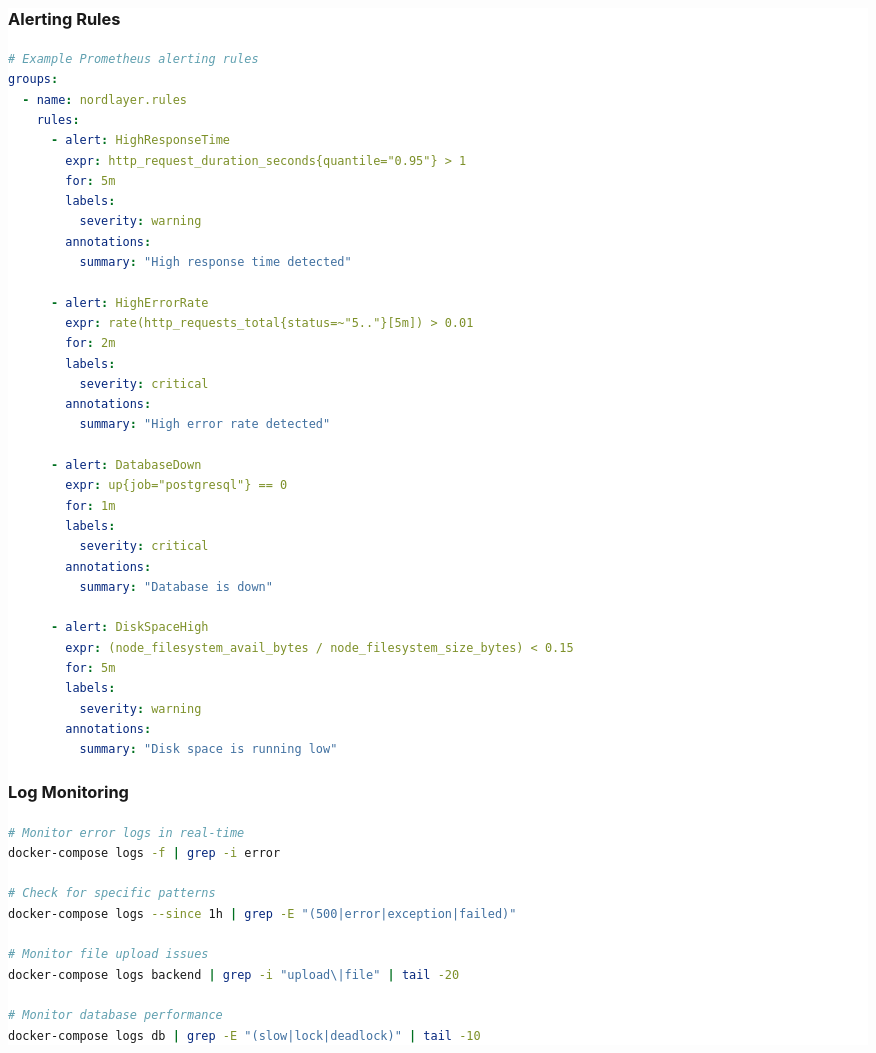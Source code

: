 ### Alerting Rules

```yaml
# Example Prometheus alerting rules
groups:
  - name: nordlayer.rules
    rules:
      - alert: HighResponseTime
        expr: http_request_duration_seconds{quantile="0.95"} > 1
        for: 5m
        labels:
          severity: warning
        annotations:
          summary: "High response time detected"
          
      - alert: HighErrorRate
        expr: rate(http_requests_total{status=~"5.."}[5m]) > 0.01
        for: 2m
        labels:
          severity: critical
        annotations:
          summary: "High error rate detected"
          
      - alert: DatabaseDown
        expr: up{job="postgresql"} == 0
        for: 1m
        labels:
          severity: critical
        annotations:
          summary: "Database is down"
          
      - alert: DiskSpaceHigh
        expr: (node_filesystem_avail_bytes / node_filesystem_size_bytes) < 0.15
        for: 5m
        labels:
          severity: warning
        annotations:
          summary: "Disk space is running low"
```

### Log Monitoring

```bash
# Monitor error logs in real-time
docker-compose logs -f | grep -i error

# Check for specific patterns
docker-compose logs --since 1h | grep -E "(500|error|exception|failed)"

# Monitor file upload issues
docker-compose logs backend | grep -i "upload\|file" | tail -20

# Monitor database performance
docker-compose logs db | grep -E "(slow|lock|deadlock)" | tail -10
```
